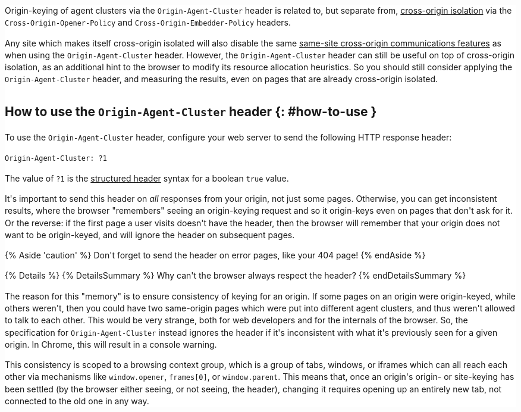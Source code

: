 Origin-keying of agent clusters via the `Origin-Agent-Cluster` header is related to, but separate
from, [cross-origin isolation](/coop-coep/) via the `Cross-Origin-Opener-Policy` and
`Cross-Origin-Embedder-Policy` headers.

Any site which makes itself cross-origin isolated will also disable the same [same-site cross-origin
communications features](#limitations) as when using the `Origin-Agent-Cluster` header. However, the
`Origin-Agent-Cluster` header can still be useful on top of cross-origin isolation, as an additional
hint to the browser to modify its resource allocation heuristics. So you should still consider
applying the `Origin-Agent-Cluster` header, and measuring the results, even on pages that are
already cross-origin isolated.

## How to use the `Origin-Agent-Cluster` header {: #how-to-use }

To use the `Origin-Agent-Cluster` header, configure your web server to send the following HTTP
response header:

```http
Origin-Agent-Cluster: ?1
```

The value of `?1` is the [structured
header](https://www.fastly.com/blog/improve-http-structured-headers) syntax for a boolean `true`
value.

It's important to send this header on _all_ responses from your origin, not just some pages.
Otherwise, you can get inconsistent results, where the browser "remembers" seeing an origin-keying
request and so it origin-keys even on pages that don't ask for it. Or the reverse: if the first page
a user visits doesn't have the header, then the browser will remember that your origin does not want
to be origin-keyed, and will ignore the header on subsequent pages.

{% Aside 'caution' %}
Don't forget to send the header on error pages, like your 404 page!
{% endAside %}

{% Details %}
{% DetailsSummary %}
Why can't the browser always respect the header?
{% endDetailsSummary %}

The reason for this "memory" is to ensure consistency of keying for an origin. If some pages on an
origin were origin-keyed, while others weren't, then you could have two same-origin pages which were
put into different agent clusters, and thus weren't allowed to talk to each other. This would be
very strange, both for web developers and for the internals of the browser. So, the specification
for `Origin-Agent-Cluster` instead ignores the header if it's inconsistent with what it's previously
seen for a given origin. In Chrome, this will result in a console warning.

This consistency is scoped to a browsing context group, which is a group of tabs, windows, or
iframes which can all reach each other via mechanisms like `window.opener`, `frames[0]`, or
`window.parent`. This means that, once an origin's origin- or site-keying has been settled (by the
browser either seeing, or not seeing, the header), changing it requires opening up an entirely new
tab, not connected to the old one in any way.
